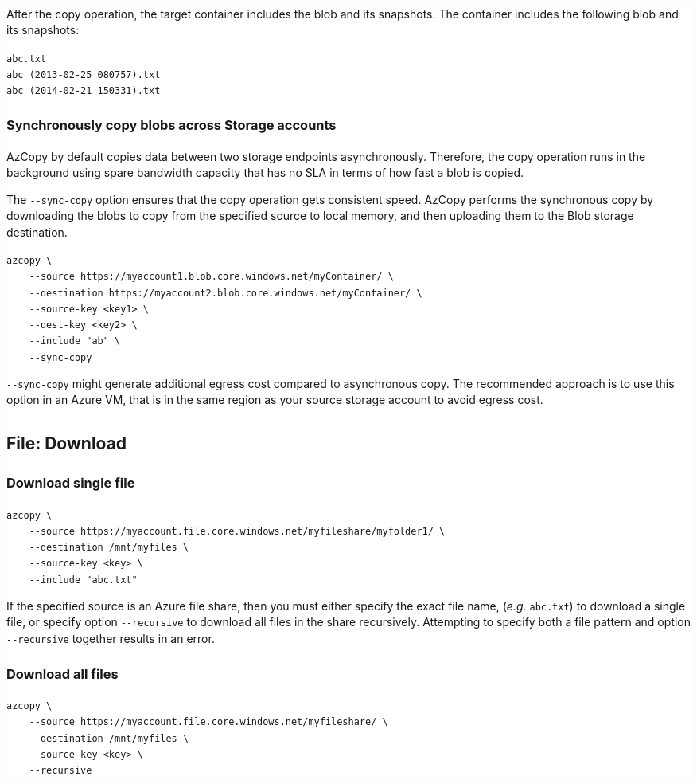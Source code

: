 After the copy operation, the target container includes the blob and its snapshots. The container includes the following blob and its snapshots:

```
abc.txt
abc (2013-02-25 080757).txt
abc (2014-02-21 150331).txt
```

### Synchronously copy blobs across Storage accounts
AzCopy by default copies data between two storage endpoints asynchronously. Therefore, the copy operation runs in the background using spare bandwidth capacity that has no SLA in terms of how fast a blob is copied. 

The `--sync-copy` option ensures that the copy operation gets consistent speed. AzCopy performs the synchronous copy by downloading the blobs to copy from the specified source to local memory, and then uploading them to the Blob storage destination.

```azcopy
azcopy \
	--source https://myaccount1.blob.core.windows.net/myContainer/ \
	--destination https://myaccount2.blob.core.windows.net/myContainer/ \
	--source-key <key1> \
	--dest-key <key2> \
	--include "ab" \
	--sync-copy
```

`--sync-copy` might generate additional egress cost compared to asynchronous copy. The recommended approach is to use this option in an Azure VM, that is in the same region as your source storage account to avoid egress cost.

## File: Download
### Download single file

```azcopy
azcopy \
	--source https://myaccount.file.core.windows.net/myfileshare/myfolder1/ \
	--destination /mnt/myfiles \
	--source-key <key> \
	--include "abc.txt"
```

If the specified source is an Azure file share, then you must either specify the exact file name, (*e.g.* `abc.txt`) to download a single file, or specify option `--recursive` to download all files in the share recursively. Attempting to specify both a file pattern and option `--recursive` together results in an error.

### Download all files

```azcopy
azcopy \
	--source https://myaccount.file.core.windows.net/myfileshare/ \
	--destination /mnt/myfiles \
	--source-key <key> \
	--recursive
```
